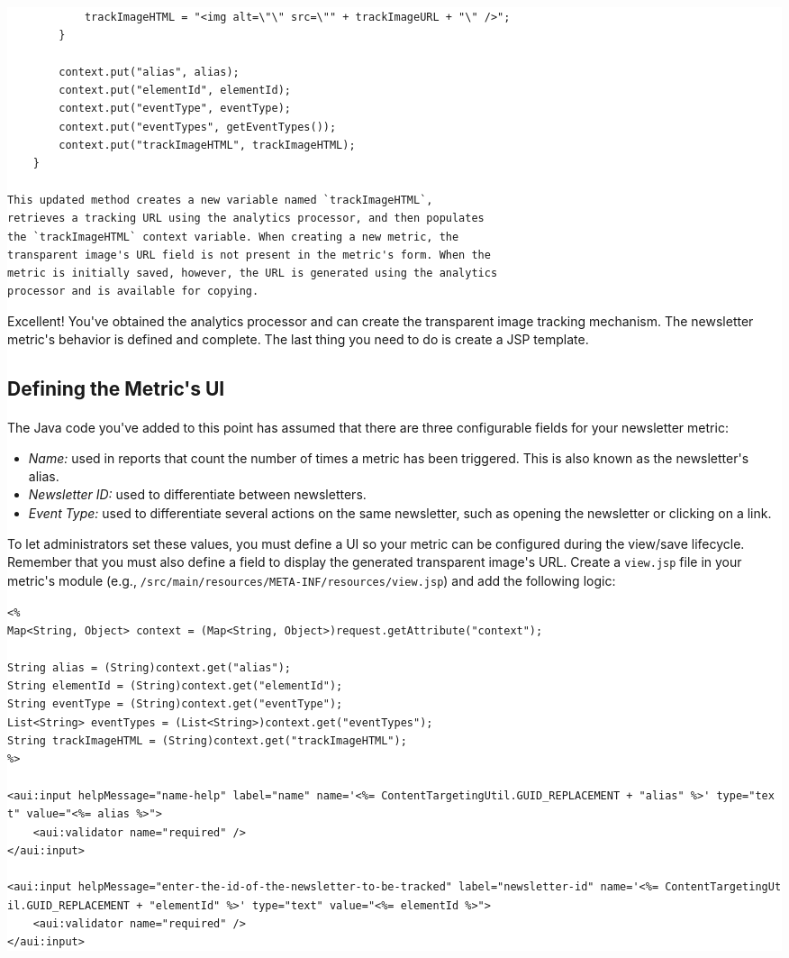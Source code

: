                 trackImageHTML = "<img alt=\"\" src=\"" + trackImageURL + "\" />";
            }

            context.put("alias", alias);
            context.put("elementId", elementId);
            context.put("eventType", eventType);
            context.put("eventTypes", getEventTypes());
            context.put("trackImageHTML", trackImageHTML);
        }

    This updated method creates a new variable named `trackImageHTML`,
    retrieves a tracking URL using the analytics processor, and then populates
    the `trackImageHTML` context variable. When creating a new metric, the
    transparent image's URL field is not present in the metric's form. When the
    metric is initially saved, however, the URL is generated using the analytics
    processor and is available for copying.

Excellent! You've obtained the analytics processor and can create the
transparent image tracking mechanism. The newsletter metric's behavior is
defined and complete. The last thing you need to do is create a JSP template.

## Defining the Metric's UI [](id=defining-the-metrics-ui)

The Java code you've added to this point has assumed that there are three
configurable fields for your newsletter metric: 

- *Name:* used in reports that count the number of times a metric has been
  triggered. This is also known as the newsletter's alias.
- *Newsletter ID:* used to differentiate between newsletters.
- *Event Type:* used to differentiate several actions on the same newsletter,
  such as opening the newsletter or clicking on a link.

To let administrators set these values, you must define a UI so your metric can
be configured during the view/save lifecycle. Remember that you must also define
a field to display the generated transparent image's URL. Create a `view.jsp`
file in your metric's module (e.g.,
`/src/main/resources/META-INF/resources/view.jsp`) and add the following logic:

    <%
    Map<String, Object> context = (Map<String, Object>)request.getAttribute("context");

    String alias = (String)context.get("alias");
    String elementId = (String)context.get("elementId");
    String eventType = (String)context.get("eventType");
    List<String> eventTypes = (List<String>)context.get("eventTypes");
    String trackImageHTML = (String)context.get("trackImageHTML");
    %>

    <aui:input helpMessage="name-help" label="name" name='<%= ContentTargetingUtil.GUID_REPLACEMENT + "alias" %>' type="text" value="<%= alias %>">
        <aui:validator name="required" />
    </aui:input>

    <aui:input helpMessage="enter-the-id-of-the-newsletter-to-be-tracked" label="newsletter-id" name='<%= ContentTargetingUtil.GUID_REPLACEMENT + "elementId" %>' type="text" value="<%= elementId %>">
        <aui:validator name="required" />
    </aui:input>
